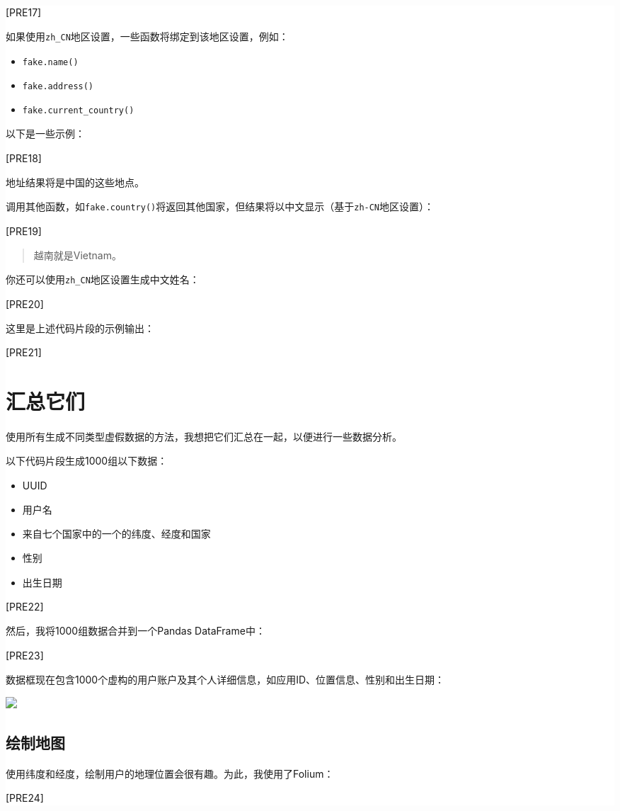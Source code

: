[PRE17]

如果使用`zh_CN`地区设置，一些函数将绑定到该地区设置，例如：

+   `fake.name()`

+   `fake.address()`

+   `fake.current_country()`

以下是一些示例：

[PRE18]

地址结果将是中国的这些地点。

调用其他函数，如`fake.country()`将返回其他国家，但结果将以中文显示（基于`zh-CN`地区设置）：

[PRE19]

> 越南就是Vietnam。

你还可以使用`zh_CN`地区设置生成中文姓名：

[PRE20]

这里是上述代码片段的示例输出：

[PRE21]

# 汇总它们

使用所有生成不同类型虚假数据的方法，我想把它们汇总在一起，以便进行一些数据分析。

以下代码片段生成1000组以下数据：

+   UUID

+   用户名

+   来自七个国家中的一个的纬度、经度和国家

+   性别

+   出生日期

[PRE22]

然后，我将1000组数据合并到一个Pandas DataFrame中：

[PRE23]

数据框现在包含1000个虚构的用户账户及其个人详细信息，如应用ID、位置信息、性别和出生日期：

![](../Images/f9c84aa461c95f3894f4c6a0d879f22b.png)

## 绘制地图

使用纬度和经度，绘制用户的地理位置会很有趣。为此，我使用了Folium：

[PRE24]
